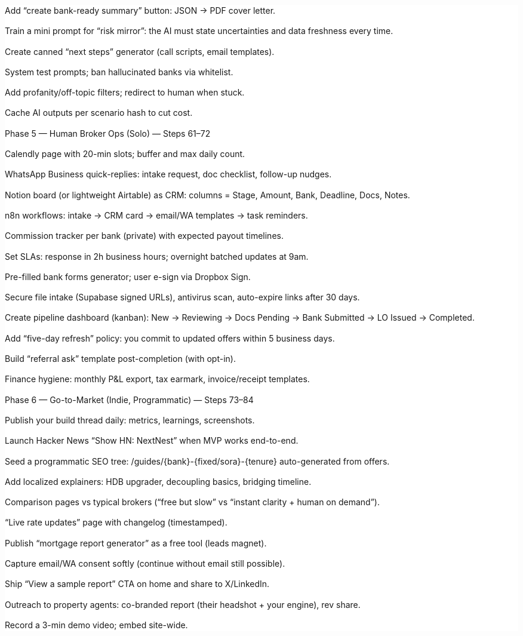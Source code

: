 Add “create bank-ready summary” button: JSON → PDF cover letter.

Train a mini prompt for “risk mirror”: the AI must state uncertainties and data freshness every time.

Create canned “next steps” generator (call scripts, email templates).

System test prompts; ban hallucinated banks via whitelist.

Add profanity/off-topic filters; redirect to human when stuck.

Cache AI outputs per scenario hash to cut cost.

Phase 5 — Human Broker Ops (Solo) — Steps 61–72

Calendly page with 20-min slots; buffer and max daily count.

WhatsApp Business quick-replies: intake request, doc checklist, follow-up nudges.

Notion board (or lightweight Airtable) as CRM: columns = Stage, Amount, Bank, Deadline, Docs, Notes.

n8n workflows: intake → CRM card → email/WA templates → task reminders.

Commission tracker per bank (private) with expected payout timelines.

Set SLAs: response in 2h business hours; overnight batched updates at 9am.

Pre-filled bank forms generator; user e-sign via Dropbox Sign.

Secure file intake (Supabase signed URLs), antivirus scan, auto-expire links after 30 days.

Create pipeline dashboard (kanban): New → Reviewing → Docs Pending → Bank Submitted → LO Issued → Completed.

Add “five-day refresh” policy: you commit to updated offers within 5 business days.

Build “referral ask” template post-completion (with opt-in).

Finance hygiene: monthly P&L export, tax earmark, invoice/receipt templates.

Phase 6 — Go-to-Market (Indie, Programmatic) — Steps 73–84

Publish your build thread daily: metrics, learnings, screenshots.

Launch Hacker News “Show HN: NextNest” when MVP works end-to-end.

Seed a programmatic SEO tree: /guides/{bank}-{fixed/sora}-{tenure} auto-generated from offers.

Add localized explainers: HDB upgrader, decoupling basics, bridging timeline.

Comparison pages vs typical brokers (“free but slow” vs “instant clarity + human on demand”).

“Live rate updates” page with changelog (timestamped).

Publish “mortgage report generator” as a free tool (leads magnet).

Capture email/WA consent softly (continue without email still possible).

Ship “View a sample report” CTA on home and share to X/LinkedIn.

Outreach to property agents: co-branded report (their headshot + your engine), rev share.

Record a 3-min demo video; embed site-wide.
